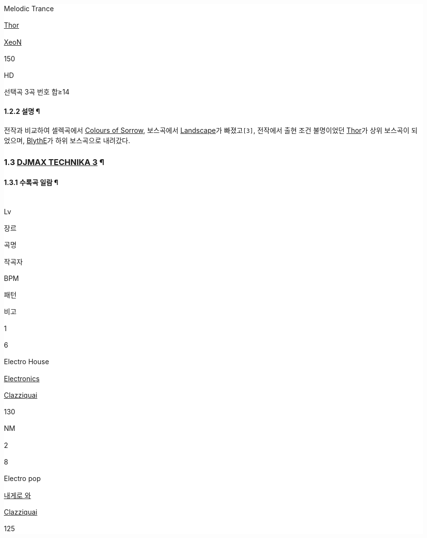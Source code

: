 Melodic Trance

[Thor](Thor.md)

[XeoN](XeoN.md)

150

HD

선택곡 3곡 번호 합≥14

#### 1.2.2 설명 ¶

전작과 비교하여 셀렉곡에서 [Colours of Sorrow](Colours%20of%20Sorrow.md), 보스곡에서
[Landscape](Landscape.md)가 빠졌고`[3]`, 전작에서 출현 조건 불명이었던 [Thor](Thor.md)가
상위 보스곡이 되었으며, [BlythE](BlythE.md)가 하위 보스곡으로 내려갔다.

### 1.3 [DJMAX TECHNIKA 3](DJMAX%20TECHNIKA%203.md) ¶

#### 1.3.1 수록곡 일람 ¶

#

Lv

장르

곡명

작곡자

BPM

패턴

비고

1

6

Electro House

[Electronics](Electronics.md)

[Clazziquai](Clazziquai.md)

130

NM

2

8

Electro pop

[내게로 와](%EB%82%B4%EA%B2%8C%EB%A1%9C%20%EC%99%80.md)

[Clazziquai](Clazziquai.md)

125
